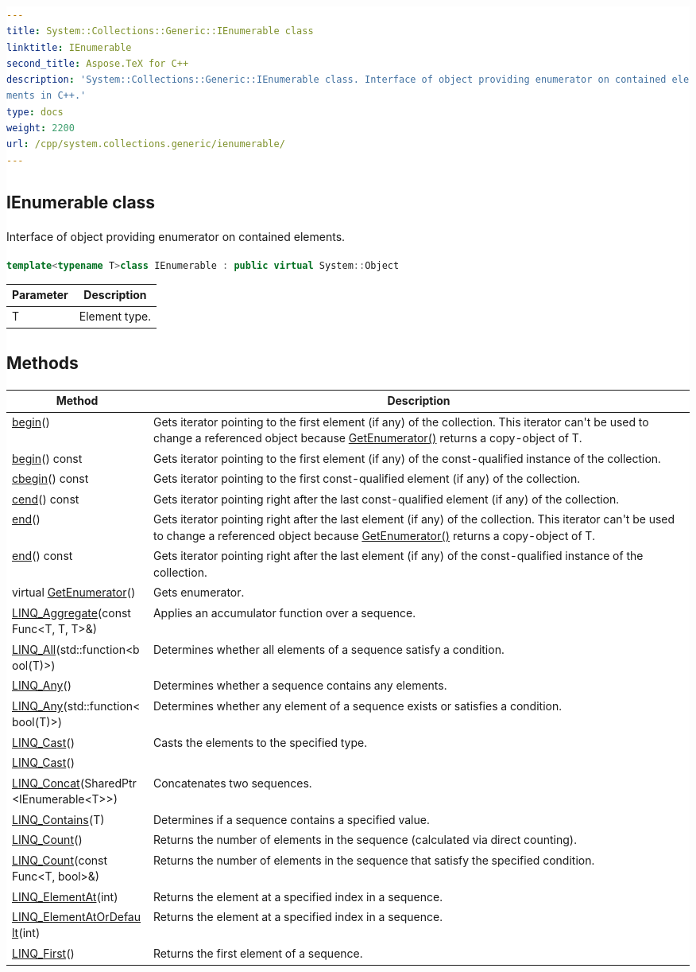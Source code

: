 ```yaml
---
title: System::Collections::Generic::IEnumerable class
linktitle: IEnumerable
second_title: Aspose.TeX for C++
description: 'System::Collections::Generic::IEnumerable class. Interface of object providing enumerator on contained elements in C++.'
type: docs
weight: 2200
url: /cpp/system.collections.generic/ienumerable/
---
```

## IEnumerable class


Interface of object providing enumerator on contained elements.

```cpp
template<typename T>class IEnumerable : public virtual System::Object
```


| Parameter | Description |
| --- | --- |
| T | Element type. |
## Methods

| Method | Description |
| --- | --- |
| [begin](./begin/)() | Gets iterator pointing to the first element (if any) of the collection. This iterator can't be used to change a referenced object because [GetEnumerator()](./getenumerator/) returns a copy-object of T. |
| [begin](./begin/)() const | Gets iterator pointing to the first element (if any) of the const-qualified instance of the collection. |
| [cbegin](./cbegin/)() const | Gets iterator pointing to the first const-qualified element (if any) of the collection. |
| [cend](./cend/)() const | Gets iterator pointing right after the last const-qualified element (if any) of the collection. |
| [end](./end/)() | Gets iterator pointing right after the last element (if any) of the collection. This iterator can't be used to change a referenced object because [GetEnumerator()](./getenumerator/) returns a copy-object of T. |
| [end](./end/)() const | Gets iterator pointing right after the last element (if any) of the const-qualified instance of the collection. |
| virtual [GetEnumerator](./getenumerator/)() | Gets enumerator. |
| [LINQ_Aggregate](./linq_aggregate/)(const Func\<T, T, T\>\&) | Applies an accumulator function over a sequence. |
| [LINQ_All](./linq_all/)(std::function\<bool(T)>) | Determines whether all elements of a sequence satisfy a condition. |
| [LINQ_Any](./linq_any/)() | Determines whether a sequence contains any elements. |
| [LINQ_Any](./linq_any/)(std::function\<bool(T)>) | Determines whether any element of a sequence exists or satisfies a condition. |
| [LINQ_Cast](./linq_cast/)() | Casts the elements to the specified type. |
| [LINQ_Cast](./linq_cast/)() |  |
| [LINQ_Concat](./linq_concat/)(SharedPtr\<IEnumerable\<T\>\>) | Concatenates two sequences. |
| [LINQ_Contains](./linq_contains/)(T) | Determines if a sequence contains a specified value. |
| [LINQ_Count](./linq_count/)() | Returns the number of elements in the sequence (calculated via direct counting). |
| [LINQ_Count](./linq_count/)(const Func\<T, bool\>\&) | Returns the number of elements in the sequence that satisfy the specified condition. |
| [LINQ_ElementAt](./linq_elementat/)(int) | Returns the element at a specified index in a sequence. |
| [LINQ_ElementAtOrDefault](./linq_elementatordefault/)(int) | Returns the element at a specified index in a sequence. |
| [LINQ_First](./linq_first/)() | Returns the first element of a sequence. |